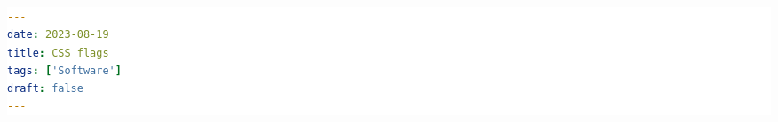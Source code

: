 ```yaml
---
date: 2023-08-19
title: CSS flags
tags: ['Software']
draft: false
---
```


<style>
.strip:nth-child(n + 61) {
  /* Hide superfluous strips that might be in the DOM. */
  /* This gets overridden by JavaScript when input#strips-child-input is used to change the number of strips. */
  flex-grow: 0;
}
:root {
  /* Variables controlled by the <form> children: */
  --animation-play-state: running;
  --flag-variant: var(--progress-flag);
  --flag-height-multiplier: 1;
  --flag-aspect-ratio: 5 / 3;
  --strips-count: 60;
  --animation-displacement-factor: 0.3333;
  --animation-wave-length: 1;
  --animation-duration: 1s;

  /* Numeric variables not directly set by <form> children: */
  --flag-height: calc(var(--flag-height-multiplier) * min(15rem, (66.6667vw / var(--flag-aspect-ratio))));
  --canvas-height:
    clamp(
      var(--flag-height) + 6rem,
      100vh - 6rem,
      45rem
    );
  --animation-strip-displacement: calc(
    var(--animation-displacement-factor) * var(--flag-height) / var(--strips-count)
  );

  /* Non-gradient variables used by some flags: */
  --chevron-width: calc(var(--flag-height) / 7);
  --chevron-width-intersex: calc(var(--flag-height) / 10);

  /* Colour palette: */
  --rainbow-pink: #ff5ca8 /* Wikimedia has #ff69b4 */;
  --rainbow-red: #e50000;
  --rainbow-orange: #f36700 /* Wikimedia has #e58d00 */;
  --rainbow-yellow: #e5ee00;
  --rainbow-green: #188102 /* Wikimedia has #028121 */;
  --rainbow-turquoise: #00c0c0 /* Wikimedia has ##00c0c0 */;
  --rainbow-blue: #0040ff /* Wikimedia has #004cff */;
  --rainbow-purple: #6c07a5 /* Wikimedia has #770088 */;
  --black: black;
  --poc-brown: #603917;
  --bi-pink: #d60270;
  --bi-purple: #9b4f96;
  --bi-blue: #0038a8;
  --trans-blue: #5bcefa;
  --trans-pink: #f5a9b8;
  --white: white;
  --intersex-purple: #7902aa;
  --intersex-yellow: #ffd800;
  --pan-pink: #ff218c;
  --pan-yellow: #ffd800;